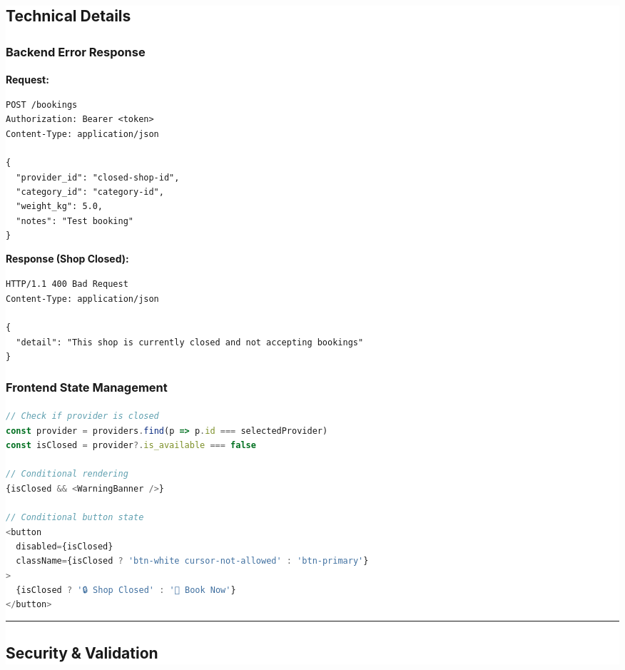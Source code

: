 
## Technical Details

### Backend Error Response

**Request:**
```http
POST /bookings
Authorization: Bearer <token>
Content-Type: application/json

{
  "provider_id": "closed-shop-id",
  "category_id": "category-id",
  "weight_kg": 5.0,
  "notes": "Test booking"
}
```

**Response (Shop Closed):**
```http
HTTP/1.1 400 Bad Request
Content-Type: application/json

{
  "detail": "This shop is currently closed and not accepting bookings"
}
```

### Frontend State Management

```javascript
// Check if provider is closed
const provider = providers.find(p => p.id === selectedProvider)
const isClosed = provider?.is_available === false

// Conditional rendering
{isClosed && <WarningBanner />}

// Conditional button state
<button 
  disabled={isClosed}
  className={isClosed ? 'btn-white cursor-not-allowed' : 'btn-primary'}
>
  {isClosed ? '🔒 Shop Closed' : '📝 Book Now'}
</button>
```

---

## Security & Validation
